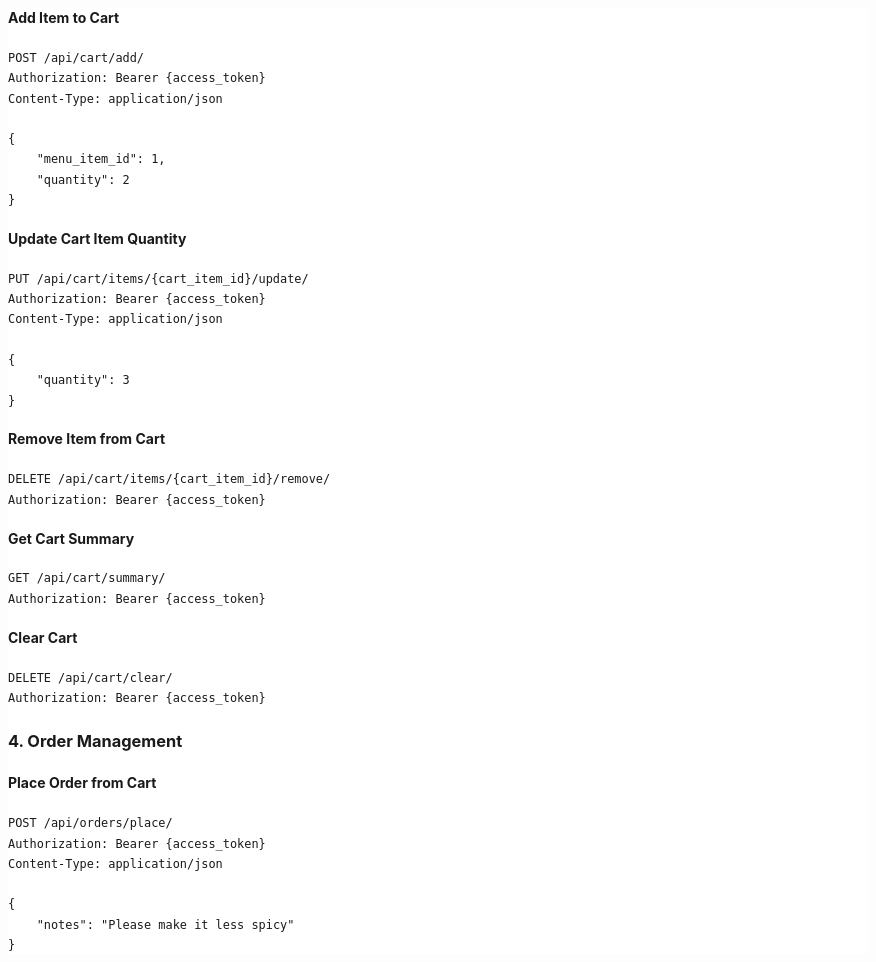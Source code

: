 #### Add Item to Cart
```
POST /api/cart/add/
Authorization: Bearer {access_token}
Content-Type: application/json

{
    "menu_item_id": 1,
    "quantity": 2
}
```

#### Update Cart Item Quantity
```
PUT /api/cart/items/{cart_item_id}/update/
Authorization: Bearer {access_token}
Content-Type: application/json

{
    "quantity": 3
}
```

#### Remove Item from Cart
```
DELETE /api/cart/items/{cart_item_id}/remove/
Authorization: Bearer {access_token}
```

#### Get Cart Summary
```
GET /api/cart/summary/
Authorization: Bearer {access_token}
```

#### Clear Cart
```
DELETE /api/cart/clear/
Authorization: Bearer {access_token}
```

### 4. Order Management

#### Place Order from Cart
```
POST /api/orders/place/
Authorization: Bearer {access_token}
Content-Type: application/json

{
    "notes": "Please make it less spicy"
}
```
